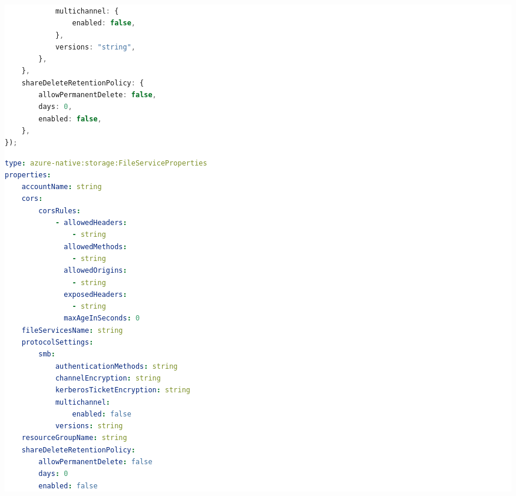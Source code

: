 ```typescript
            multichannel: {
                enabled: false,
            },
            versions: "string",
        },
    },
    shareDeleteRetentionPolicy: {
        allowPermanentDelete: false,
        days: 0,
        enabled: false,
    },
});
```

</pulumi-choosable>
</div>


<div>
<pulumi-choosable type="language" values="yaml">

```yaml
type: azure-native:storage:FileServiceProperties
properties:
    accountName: string
    cors:
        corsRules:
            - allowedHeaders:
                - string
              allowedMethods:
                - string
              allowedOrigins:
                - string
              exposedHeaders:
                - string
              maxAgeInSeconds: 0
    fileServicesName: string
    protocolSettings:
        smb:
            authenticationMethods: string
            channelEncryption: string
            kerberosTicketEncryption: string
            multichannel:
                enabled: false
            versions: string
    resourceGroupName: string
    shareDeleteRetentionPolicy:
        allowPermanentDelete: false
        days: 0
        enabled: false
```

</pulumi-choosable>
</div>
